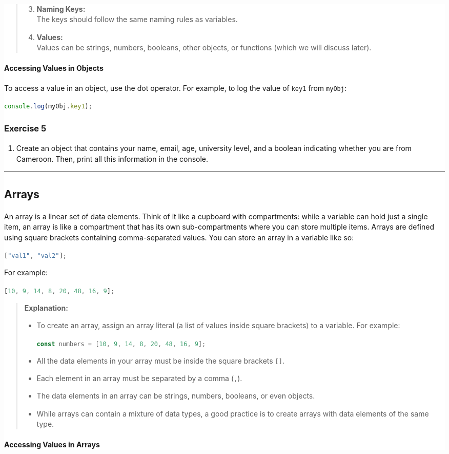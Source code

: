 > 3. **Naming Keys:**  
>    The keys should follow the same naming rules as variables.
>
> 4. **Values:**  
>    Values can be strings, numbers, booleans, other objects, or functions (which we will discuss later).

#### Accessing Values in Objects

To access a value in an object, use the dot operator. For example, to log the value of `key1` from `myObj`:

```js
console.log(myObj.key1);
```

### Exercise 5

1. Create an object that contains your name, email, age, university level, and a boolean indicating whether you are from Cameroon. Then, print all this information in the console.

---

## Arrays

An array is a linear set of data elements. Think of it like a cupboard with compartments: while a variable can hold just a single item, an array is like a compartment that has its own sub-compartments where you can store multiple items. Arrays are defined using square brackets containing comma-separated values. You can store an array in a variable like so:

```js
["val1", "val2"];
```

For example:

```js
[10, 9, 14, 8, 20, 48, 16, 9];
```

> **Explanation:**
>
> - To create an array, assign an array literal (a list of values inside square brackets) to a variable. For example:
>
>   ```js
>   const numbers = [10, 9, 14, 8, 20, 48, 16, 9];
>   ```
>
> - All the data elements in your array must be inside the square brackets `[]`.
> - Each element in an array must be separated by a comma (`,`).
> - The data elements in an array can be strings, numbers, booleans, or even objects.
> - While arrays can contain a mixture of data types, a good practice is to create arrays with data elements of the same type.

#### Accessing Values in Arrays
